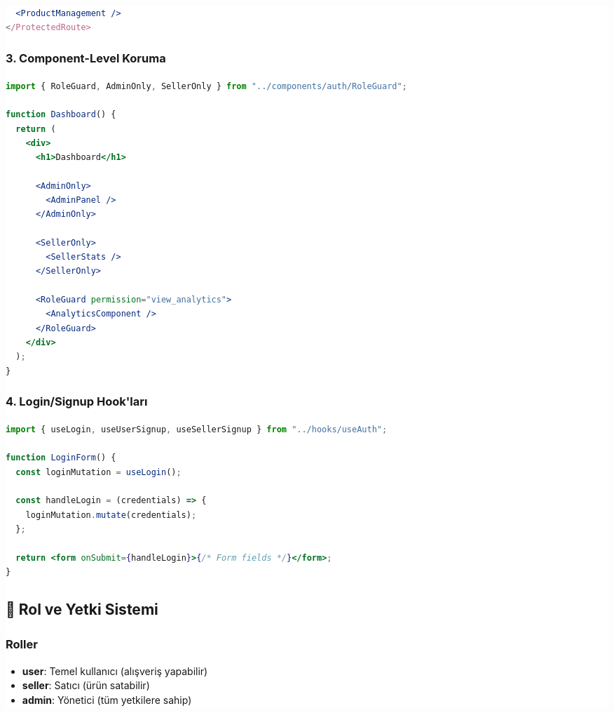 ```jsx
  <ProductManagement />
</ProtectedRoute>
```

### 3. Component-Level Koruma

```jsx
import { RoleGuard, AdminOnly, SellerOnly } from "../components/auth/RoleGuard";

function Dashboard() {
  return (
    <div>
      <h1>Dashboard</h1>

      <AdminOnly>
        <AdminPanel />
      </AdminOnly>

      <SellerOnly>
        <SellerStats />
      </SellerOnly>

      <RoleGuard permission="view_analytics">
        <AnalyticsComponent />
      </RoleGuard>
    </div>
  );
}
```

### 4. Login/Signup Hook'ları

```jsx
import { useLogin, useUserSignup, useSellerSignup } from "../hooks/useAuth";

function LoginForm() {
  const loginMutation = useLogin();

  const handleLogin = (credentials) => {
    loginMutation.mutate(credentials);
  };

  return <form onSubmit={handleLogin}>{/* Form fields */}</form>;
}
```

## 🔑 Rol ve Yetki Sistemi

### Roller

- **user**: Temel kullanıcı (alışveriş yapabilir)
- **seller**: Satıcı (ürün satabilir)
- **admin**: Yönetici (tüm yetkilere sahip)

